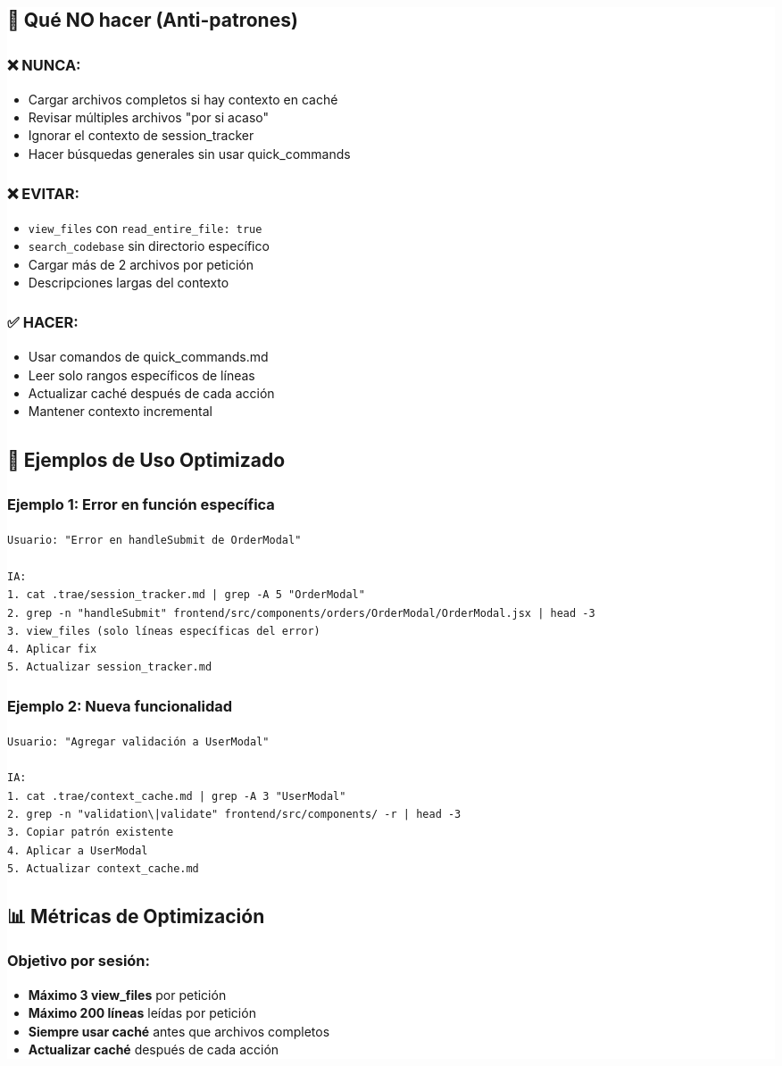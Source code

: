 ## 🚫 Qué NO hacer (Anti-patrones)

### ❌ NUNCA:
- Cargar archivos completos si hay contexto en caché
- Revisar múltiples archivos "por si acaso"
- Ignorar el contexto de session_tracker
- Hacer búsquedas generales sin usar quick_commands

### ❌ EVITAR:
- `view_files` con `read_entire_file: true`
- `search_codebase` sin directorio específico
- Cargar más de 2 archivos por petición
- Descripciones largas del contexto

### ✅ HACER:
- Usar comandos de quick_commands.md
- Leer solo rangos específicos de líneas
- Actualizar caché después de cada acción
- Mantener contexto incremental

## 🎯 Ejemplos de Uso Optimizado

### Ejemplo 1: Error en función específica
```
Usuario: "Error en handleSubmit de OrderModal"

IA:
1. cat .trae/session_tracker.md | grep -A 5 "OrderModal"
2. grep -n "handleSubmit" frontend/src/components/orders/OrderModal/OrderModal.jsx | head -3
3. view_files (solo líneas específicas del error)
4. Aplicar fix
5. Actualizar session_tracker.md
```

### Ejemplo 2: Nueva funcionalidad
```
Usuario: "Agregar validación a UserModal"

IA:
1. cat .trae/context_cache.md | grep -A 3 "UserModal"
2. grep -n "validation\|validate" frontend/src/components/ -r | head -3
3. Copiar patrón existente
4. Aplicar a UserModal
5. Actualizar context_cache.md
```

## 📊 Métricas de Optimización

### Objetivo por sesión:
- **Máximo 3 view_files** por petición
- **Máximo 200 líneas** leídas por petición
- **Siempre usar caché** antes que archivos completos
- **Actualizar caché** después de cada acción

